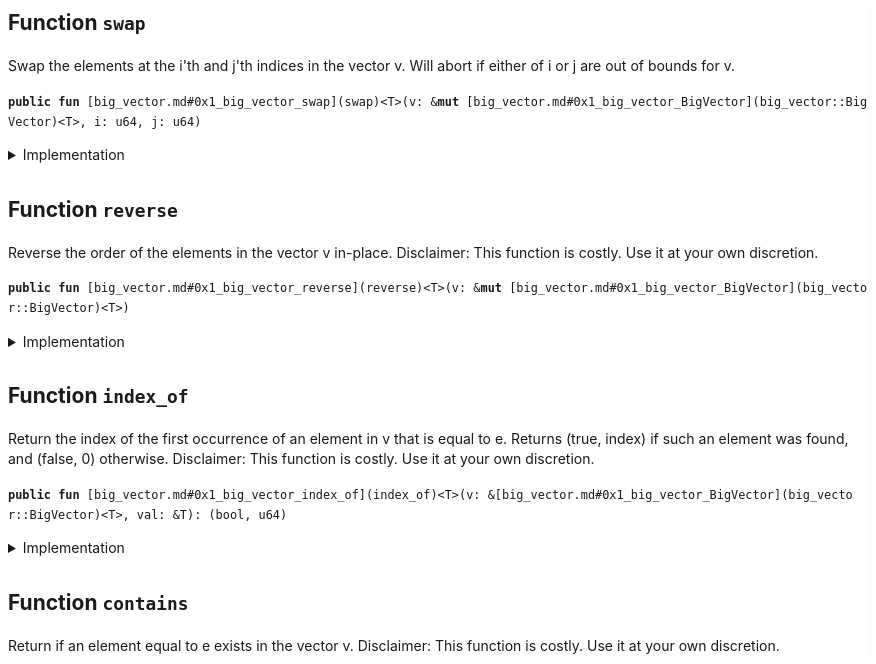 <a id="0x1_big_vector_swap"></a>

## Function `swap`

Swap the elements at the i'th and j'th indices in the vector v. Will abort if either of i or j are out of bounds
for v.


<pre><code><b>public</b> <b>fun</b> [big_vector.md#0x1_big_vector_swap](swap)&lt;T&gt;(v: &<b>mut</b> [big_vector.md#0x1_big_vector_BigVector](big_vector::BigVector)&lt;T&gt;, i: u64, j: u64)
</code></pre>



<details><summary>Implementation</summary></details>

<a id="0x1_big_vector_reverse"></a>

## Function `reverse`

Reverse the order of the elements in the vector v in-place.
Disclaimer: This function is costly. Use it at your own discretion.


<pre><code><b>public</b> <b>fun</b> [big_vector.md#0x1_big_vector_reverse](reverse)&lt;T&gt;(v: &<b>mut</b> [big_vector.md#0x1_big_vector_BigVector](big_vector::BigVector)&lt;T&gt;)
</code></pre>



<details><summary>Implementation</summary></details>

<a id="0x1_big_vector_index_of"></a>

## Function `index_of`

Return the index of the first occurrence of an element in v that is equal to e. Returns (true, index) if such an
element was found, and (false, 0) otherwise.
Disclaimer: This function is costly. Use it at your own discretion.


<pre><code><b>public</b> <b>fun</b> [big_vector.md#0x1_big_vector_index_of](index_of)&lt;T&gt;(v: &[big_vector.md#0x1_big_vector_BigVector](big_vector::BigVector)&lt;T&gt;, val: &T): (bool, u64)
</code></pre>



<details><summary>Implementation</summary></details>

<a id="0x1_big_vector_contains"></a>

## Function `contains`

Return if an element equal to e exists in the vector v.
Disclaimer: This function is costly. Use it at your own discretion.

